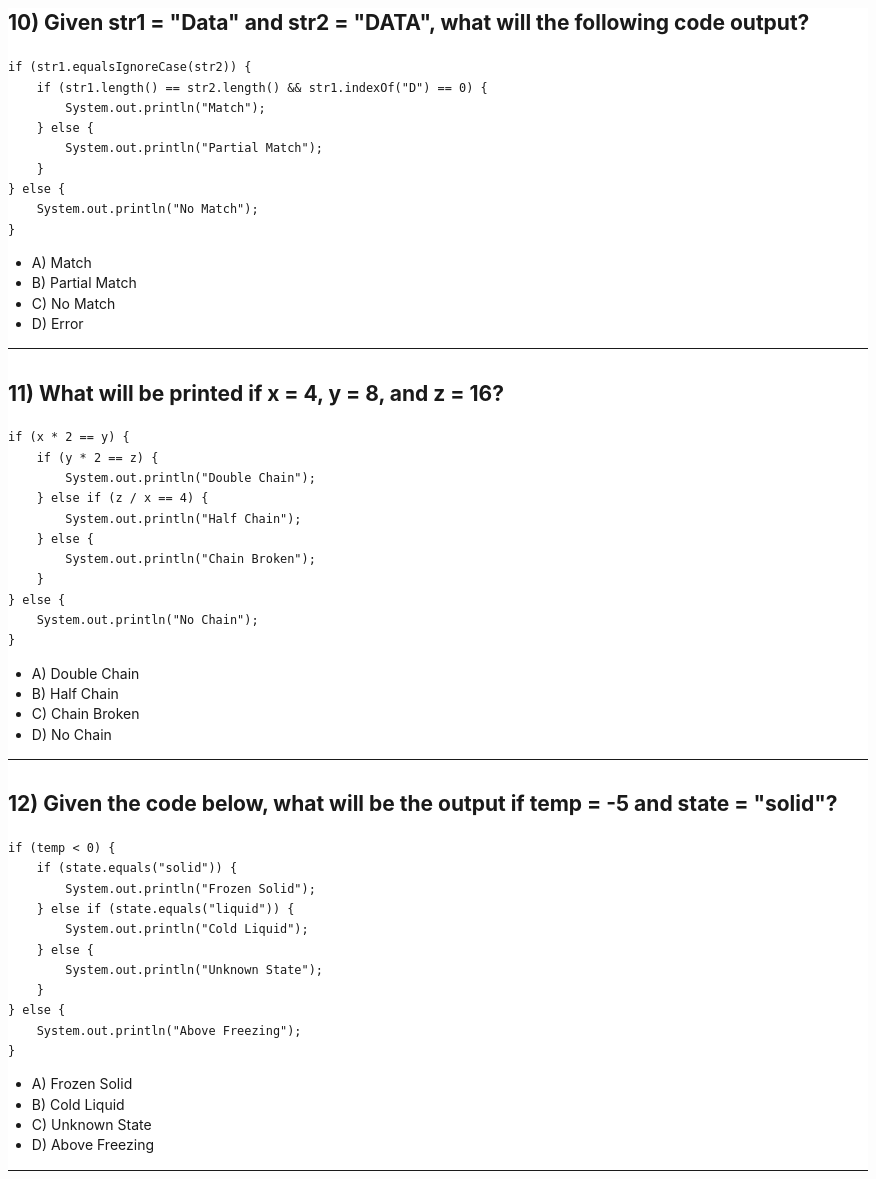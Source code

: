 
## 10) Given str1 = "Data" and str2 = "DATA", what will the following code output?
```
if (str1.equalsIgnoreCase(str2)) {
    if (str1.length() == str2.length() && str1.indexOf("D") == 0) {
        System.out.println("Match");
    } else {
        System.out.println("Partial Match");
    }
} else {
    System.out.println("No Match");
}
```
- A) Match
- B) Partial Match
- C) No Match
- D) Error
---

## 11) What will be printed if x = 4, y = 8, and z = 16?
```
if (x * 2 == y) {
    if (y * 2 == z) {
        System.out.println("Double Chain");
    } else if (z / x == 4) {
        System.out.println("Half Chain");
    } else {
        System.out.println("Chain Broken");
    }
} else {
    System.out.println("No Chain");
}
```
- A) Double Chain
- B) Half Chain
- C) Chain Broken
- D) No Chain

---
## 12) Given the code below, what will be the output if temp = -5 and state = "solid"?
```
if (temp < 0) {
    if (state.equals("solid")) {
        System.out.println("Frozen Solid");
    } else if (state.equals("liquid")) {
        System.out.println("Cold Liquid");
    } else {
        System.out.println("Unknown State");
    }
} else {
    System.out.println("Above Freezing");
}
```
- A) Frozen Solid
- B) Cold Liquid
- C) Unknown State
- D) Above Freezing

---